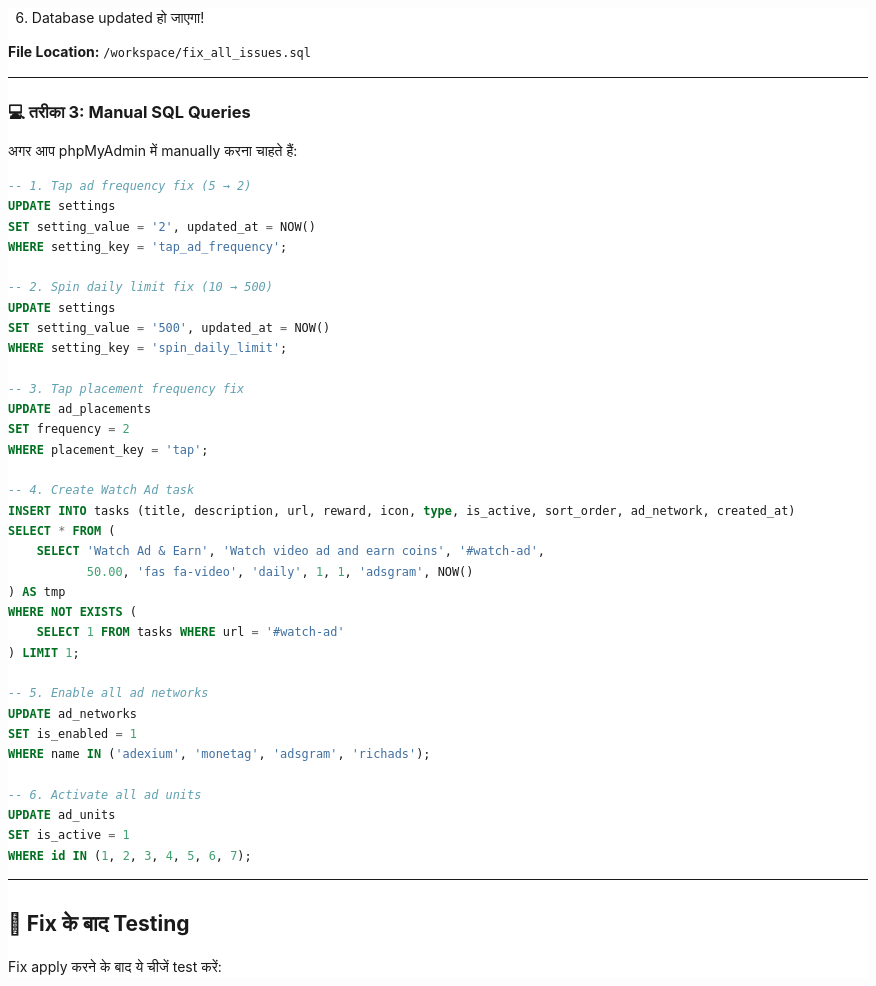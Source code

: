 6. Database updated हो जाएगा!

**File Location:** `/workspace/fix_all_issues.sql`

---

### 💻 **तरीका 3: Manual SQL Queries**

अगर आप phpMyAdmin में manually करना चाहते हैं:

```sql
-- 1. Tap ad frequency fix (5 → 2)
UPDATE settings 
SET setting_value = '2', updated_at = NOW() 
WHERE setting_key = 'tap_ad_frequency';

-- 2. Spin daily limit fix (10 → 500)
UPDATE settings 
SET setting_value = '500', updated_at = NOW() 
WHERE setting_key = 'spin_daily_limit';

-- 3. Tap placement frequency fix
UPDATE ad_placements 
SET frequency = 2 
WHERE placement_key = 'tap';

-- 4. Create Watch Ad task
INSERT INTO tasks (title, description, url, reward, icon, type, is_active, sort_order, ad_network, created_at)
SELECT * FROM (
    SELECT 'Watch Ad & Earn', 'Watch video ad and earn coins', '#watch-ad', 
           50.00, 'fas fa-video', 'daily', 1, 1, 'adsgram', NOW()
) AS tmp
WHERE NOT EXISTS (
    SELECT 1 FROM tasks WHERE url = '#watch-ad'
) LIMIT 1;

-- 5. Enable all ad networks
UPDATE ad_networks 
SET is_enabled = 1 
WHERE name IN ('adexium', 'monetag', 'adsgram', 'richads');

-- 6. Activate all ad units
UPDATE ad_units 
SET is_active = 1 
WHERE id IN (1, 2, 3, 4, 5, 6, 7);
```

---

## 🧪 Fix के बाद Testing

Fix apply करने के बाद ये चीजें test करें:
